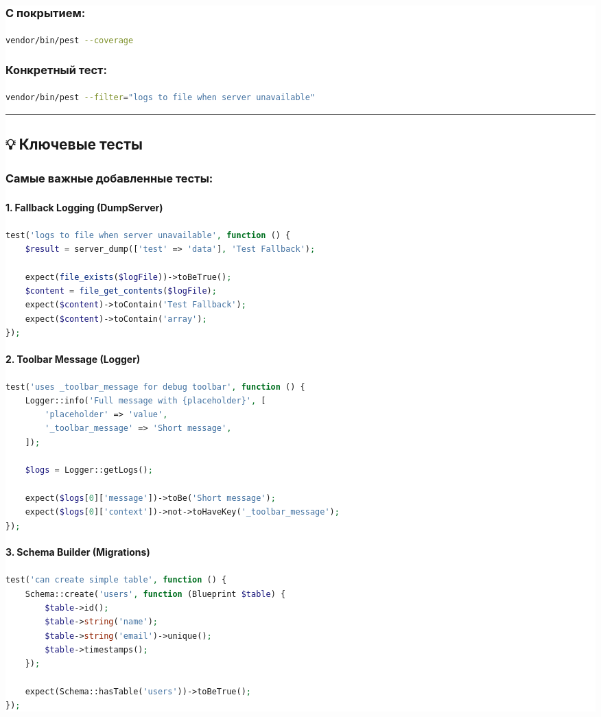 ### С покрытием:
```bash
vendor/bin/pest --coverage
```

### Конкретный тест:
```bash
vendor/bin/pest --filter="logs to file when server unavailable"
```

---

## 💡 Ключевые тесты

### Самые важные добавленные тесты:

#### 1. Fallback Logging (DumpServer)
```php
test('logs to file when server unavailable', function () {
    $result = server_dump(['test' => 'data'], 'Test Fallback');
    
    expect(file_exists($logFile))->toBeTrue();
    $content = file_get_contents($logFile);
    expect($content)->toContain('Test Fallback');
    expect($content)->toContain('array');
});
```

#### 2. Toolbar Message (Logger)
```php
test('uses _toolbar_message for debug toolbar', function () {
    Logger::info('Full message with {placeholder}', [
        'placeholder' => 'value',
        '_toolbar_message' => 'Short message',
    ]);
    
    $logs = Logger::getLogs();
    
    expect($logs[0]['message'])->toBe('Short message');
    expect($logs[0]['context'])->not->toHaveKey('_toolbar_message');
});
```

#### 3. Schema Builder (Migrations)
```php
test('can create simple table', function () {
    Schema::create('users', function (Blueprint $table) {
        $table->id();
        $table->string('name');
        $table->string('email')->unique();
        $table->timestamps();
    });
    
    expect(Schema::hasTable('users'))->toBeTrue();
});
```
